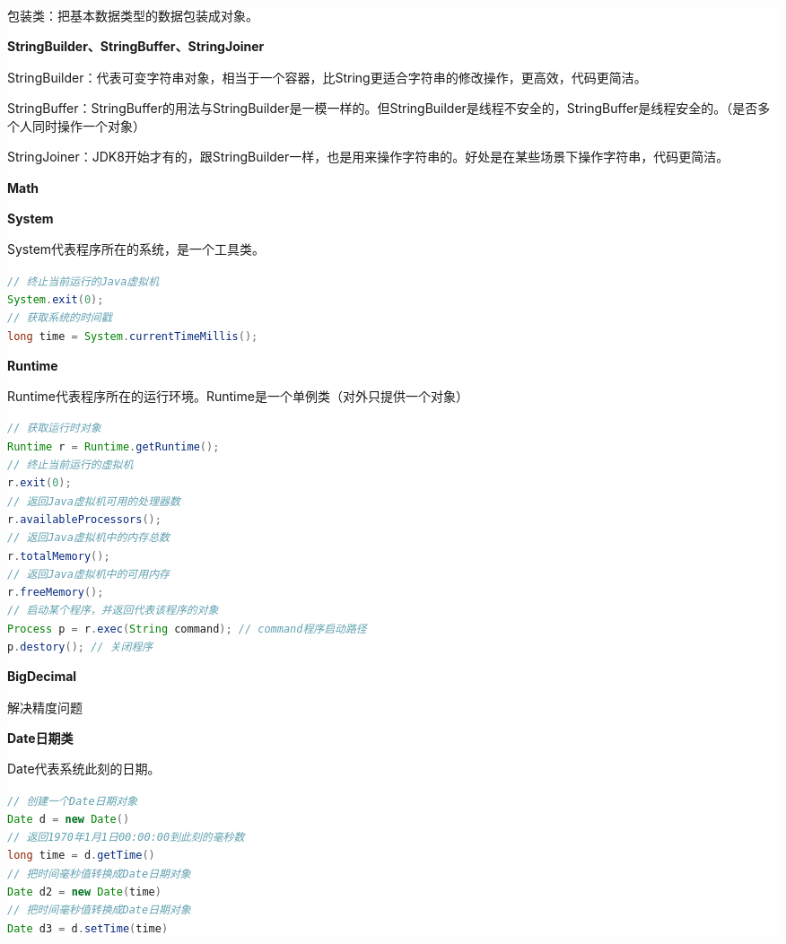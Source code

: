 包装类：把基本数据类型的数据包装成对象。

**StringBuilder、StringBuffer、StringJoiner**

StringBuilder：代表可变字符串对象，相当于一个容器，比String更适合字符串的修改操作，更高效，代码更简洁。

StringBuffer：StringBuffer的用法与StringBuilder是一模一样的。但StringBuilder是线程不安全的，StringBuffer是线程安全的。（是否多个人同时操作一个对象）

StringJoiner：JDK8开始才有的，跟StringBuilder一样，也是用来操作字符串的。好处是在某些场景下操作字符串，代码更简洁。

**Math**

**System**

System代表程序所在的系统，是一个工具类。

```java
// 终止当前运行的Java虚拟机
System.exit(0);
// 获取系统的时间戳
long time = System.currentTimeMillis();
```

**Runtime**

Runtime代表程序所在的运行环境。Runtime是一个单例类（对外只提供一个对象）

```java
// 获取运行时对象
Runtime r = Runtime.getRuntime();
// 终止当前运行的虚拟机
r.exit(0);
// 返回Java虚拟机可用的处理器数
r.availableProcessors();
// 返回Java虚拟机中的内存总数
r.totalMemory();
// 返回Java虚拟机中的可用内存
r.freeMemory();
// 启动某个程序，并返回代表该程序的对象
Process p = r.exec(String command); // command程序启动路径
p.destory(); // 关闭程序
```

**BigDecimal**

解决精度问题

**Date日期类**

Date代表系统此刻的日期。

```java
// 创建一个Date日期对象
Date d = new Date() 
// 返回1970年1月1日00:00:00到此刻的毫秒数
long time = d.getTime() 
// 把时间毫秒值转换成Date日期对象
Date d2 = new Date(time)
// 把时间毫秒值转换成Date日期对象
Date d3 = d.setTime(time)
```
